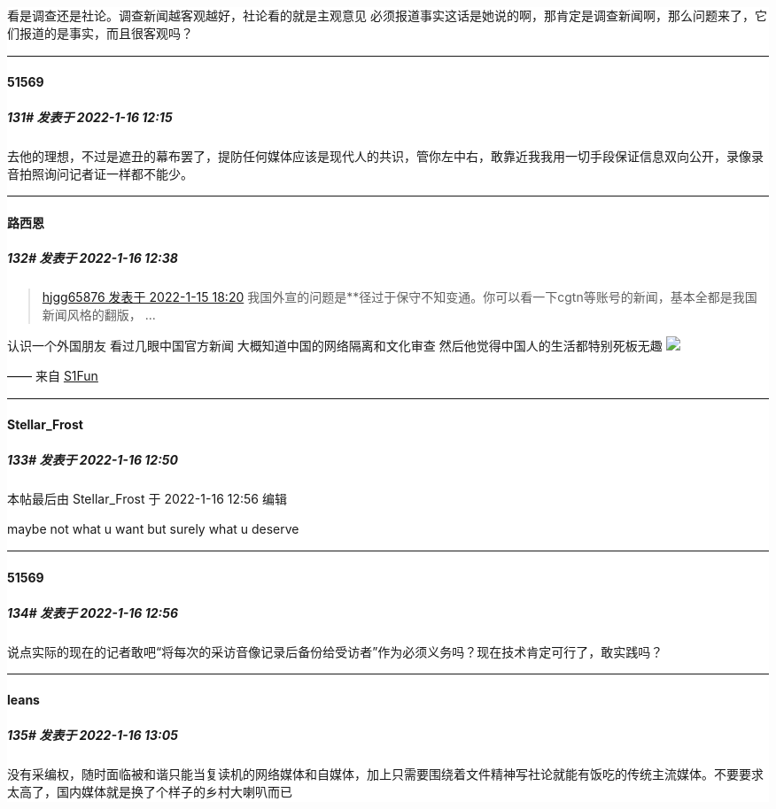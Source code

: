 看是调查还是社论。调查新闻越客观越好，社论看的就是主观意见</blockquote>
必须报道事实这话是她说的啊，那肯定是调查新闻啊，那么问题来了，它们报道的是事实，而且很客观吗？



*****

####  51569  
##### 131#       发表于 2022-1-16 12:15

去他的理想，不过是遮丑的幕布罢了，提防任何媒体应该是现代人的共识，管你左中右，敢靠近我我用一切手段保证信息双向公开，录像录音拍照询问记者证一样都不能少。



*****

####  路西恩  
##### 132#       发表于 2022-1-16 12:38

<blockquote><a href="httphttps://bbs.saraba1st.com/2b/forum.php?mod=redirect&amp;goto=findpost&amp;pid=54301189&amp;ptid=2047487" target="_blank">hjgg65876 发表于 2022-1-15 18:20</a>
我国外宣的问题是**径过于保守不知变通。你可以看一下cgtn等账号的新闻，基本全都是我国新闻风格的翻版， ...</blockquote>
认识一个外国朋友
看过几眼中国官方新闻
大概知道中国的网络隔离和文化审查
然后他觉得中国人的生活都特别死板无趣
<img src="https://static.saraba1st.com/image/smiley/face2017/001.png" referrerpolicy="no-referrer">

—— 来自 [S1Fun](https://s1fun.koalcat.com)



*****

####  Stellar_Frost  
##### 133#       发表于 2022-1-16 12:50

 本帖最后由 Stellar_Frost 于 2022-1-16 12:56 编辑 

maybe not what u want
but surely what u deserve

*****

####  51569  
##### 134#       发表于 2022-1-16 12:56

说点实际的现在的记者敢吧“将每次的采访音像记录后备份给受访者”作为必须义务吗？现在技术肯定可行了，敢实践吗？



*****

####  leans  
##### 135#       发表于 2022-1-16 13:05

没有采编权，随时面临被和谐只能当复读机的网络媒体和自媒体，加上只需要围绕着文件精神写社论就能有饭吃的传统主流媒体。不要要求太高了，国内媒体就是换了个样子的乡村大喇叭而已
